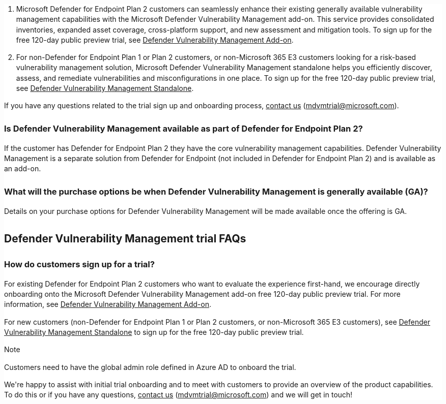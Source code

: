 1. Microsoft Defender for Endpoint Plan 2 customers can seamlessly enhance their existing generally available vulnerability management capabilities with the Microsoft Defender Vulnerability Management add-on. This service provides consolidated inventories, expanded asset coverage, cross-platform support, and new assessment and mitigation tools. To sign up for the free 120-day public preview trial, see [Defender Vulnerability Management Add-on](/microsoft-365/security/defender-vulnerability-management/get-defender-vulnerability-management#try-the-defender-vulnerability-management-add-on-public-preview-trial-for-defender-for-endpoint-plan-2-customers).

2. For non-Defender for Endpoint Plan 1 or Plan 2 customers, or non-Microsoft 365 E3 customers looking for a risk-based vulnerability management solution, Microsoft Defender Vulnerability Management standalone helps you efficiently discover, assess, and remediate vulnerabilities and misconfigurations in one place. To sign up for the free 120-day public preview trial, see [Defender Vulnerability Management Standalone](/microsoft-365/security/defender-vulnerability-management/get-defender-vulnerability-management#try-defender-vulnerability-management-standalone).

If you have any questions related to the trial sign up and onboarding process, [contact us](mailto:mdvmtrial@microsoft.com) (mdvmtrial@microsoft.com).

### Is Defender Vulnerability Management available as part of Defender for Endpoint Plan 2?

If the customer has Defender for Endpoint Plan 2 they have the core vulnerability management capabilities. Defender Vulnerability Management is a separate solution from Defender for Endpoint (not included in Defender for Endpoint Plan 2) and is available as an add-on.

### What will the purchase options be when Defender Vulnerability Management is generally available (GA)?

Details on your purchase options for Defender Vulnerability Management will be made available once the offering is GA.

## Defender Vulnerability Management trial FAQs

### How do customers sign up for a trial?

For existing Defender for Endpoint Plan 2 customers who want to evaluate the experience first-hand, we encourage directly onboarding onto the Microsoft Defender Vulnerability Management add-on free 120-day public preview trial. For more information, see [Defender Vulnerability Management Add-on](/microsoft-365/security/defender-vulnerability-management/get-defender-vulnerability-management#try-the-defender-vulnerability-management-add-on-public-preview-trial-for-defender-for-endpoint-plan-2-customers).

For new customers (non-Defender for Endpoint Plan 1 or Plan 2 customers, or non-Microsoft 365 E3 customers), see [Defender Vulnerability Management Standalone](/microsoft-365/security/defender-vulnerability-management/get-defender-vulnerability-management#try-defender-vulnerability-management-standalone) to sign up for the free 120-day public preview trial.

> [!NOTE]
> Customers need to have the global admin role defined in Azure AD to onboard the trial.
>
> We're happy to assist with initial trial onboarding and to meet with customers to provide an overview of the product capabilities. To do this or if you have any questions, [contact us](mailto:mdvmtrial@microsoft.com) (mdvmtrial@microsoft.com) and we will get in touch!
